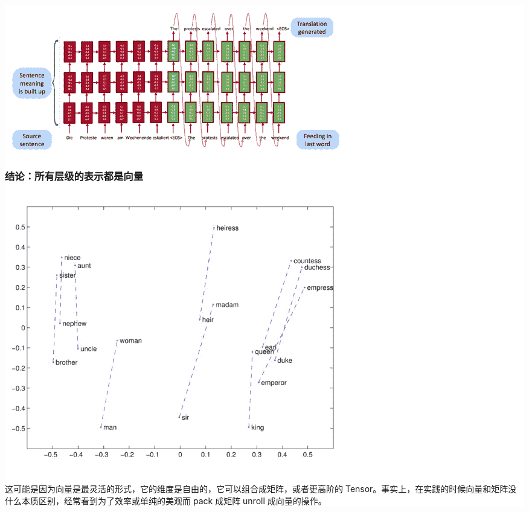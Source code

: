 ![hankcs.com 2017-06-06 下午 7.02.16.png](img/c98348e9c12ead6c14bf5f47a58b5105.jpg "hankcs.com 2017-06-06 下午 7.02.16.png")

### 结论：所有层级的表示都是向量

![hankcs.com 2017-06-06 下午 7.11.40.png](img/a25dacf6d3778d33cab31cf0274a7bff.jpg "hankcs.com 2017-06-06 下午 7.11.40.png")

这可能是因为向量是最灵活的形式，它的维度是自由的，它可以组合成矩阵，或者更高阶的 Tensor。事实上，在实践的时候向量和矩阵没什么本质区别，经常看到为了效率或单纯的美观而 pack 成矩阵 unroll 成向量的操作。
